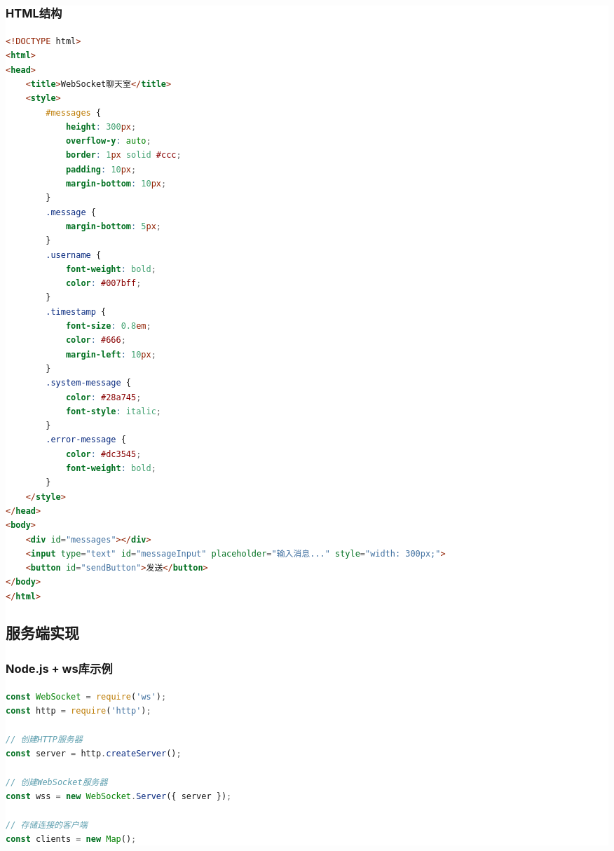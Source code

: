 ```javascript
```

### HTML结构
```html
<!DOCTYPE html>
<html>
<head>
    <title>WebSocket聊天室</title>
    <style>
        #messages {
            height: 300px;
            overflow-y: auto;
            border: 1px solid #ccc;
            padding: 10px;
            margin-bottom: 10px;
        }
        .message {
            margin-bottom: 5px;
        }
        .username {
            font-weight: bold;
            color: #007bff;
        }
        .timestamp {
            font-size: 0.8em;
            color: #666;
            margin-left: 10px;
        }
        .system-message {
            color: #28a745;
            font-style: italic;
        }
        .error-message {
            color: #dc3545;
            font-weight: bold;
        }
    </style>
</head>
<body>
    <div id="messages"></div>
    <input type="text" id="messageInput" placeholder="输入消息..." style="width: 300px;">
    <button id="sendButton">发送</button>
</body>
</html>
```

## 服务端实现

### Node.js + ws库示例
```javascript
const WebSocket = require('ws');
const http = require('http');

// 创建HTTP服务器
const server = http.createServer();

// 创建WebSocket服务器
const wss = new WebSocket.Server({ server });

// 存储连接的客户端
const clients = new Map();

```